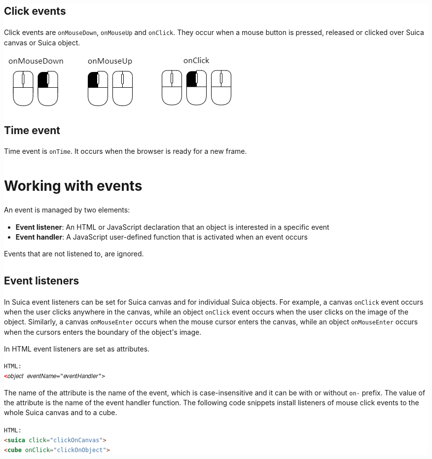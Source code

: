 ## Click events

Click events are `onMouseDown`, `onMouseUp` and `onClick`. They occur when a mouse button is pressed, released or clicked over Suica canvas or Suica object.

<img src="images/events-click.png">

## Time event

Time event is `onTime`. It occurs when the browser is ready for a new frame.


# Working with events

An event is managed by two elements:

- **Event listener**: An HTML or JavaScript declaration that an object is interested in a specific event
- **Event handler**: A JavaScript user-defined function that is activated when an event occurs

Events that are not listened to, are ignored.


## Event listeners

In Suica event listeners can be set for Suica canvas and for individual Suica objects. For example, a canvas `onClick` event occurs when the user clicks anywhere in the canvas, while an object `onClick` event occurs when the user clicks on the image of the object. Similarly, a canvas `onMouseEnter` occurs when the mouse cursor enters the canvas, while an object `onMouseEnter` occurs when the cursors enters the boundary of the object's image.

In HTML event listeners are set as attributes.

```html
HTML:
<𝑜𝑏𝑗𝑒𝑐𝑡 𝑒𝑣𝑒𝑛𝑡𝑁𝑎𝑚𝑒="𝑒𝑣𝑒𝑛𝑡𝐻𝑎𝑛𝑑𝑙𝑒𝑟">
```

The name of the attribute is the name of the event, which is case-insensitive and it can be with or without `on-` prefix. The value of the attribute is the name of the event handler function. The following code snippets install listeners of mouse click events to the whole Suica canvas and to a cube.

```html
HTML:
<suica click="clickOnCanvas">
<cube onClick="clickOnObject">
```
